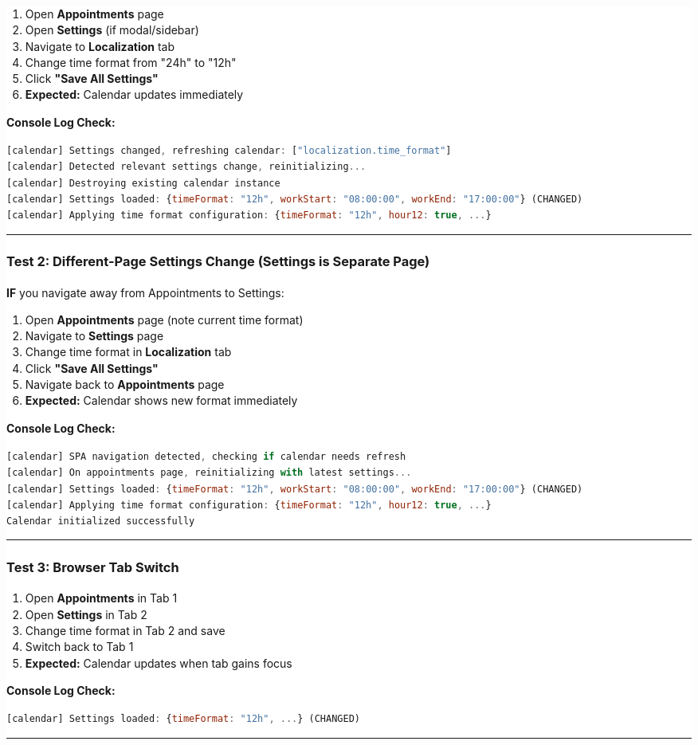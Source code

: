 1. Open **Appointments** page
2. Open **Settings** (if modal/sidebar)
3. Navigate to **Localization** tab
4. Change time format from "24h" to "12h"
5. Click **"Save All Settings"**
6. **Expected:** Calendar updates immediately

**Console Log Check:**
```javascript
[calendar] Settings changed, refreshing calendar: ["localization.time_format"]
[calendar] Detected relevant settings change, reinitializing...
[calendar] Destroying existing calendar instance
[calendar] Settings loaded: {timeFormat: "12h", workStart: "08:00:00", workEnd: "17:00:00"} (CHANGED)
[calendar] Applying time format configuration: {timeFormat: "12h", hour12: true, ...}
```

---

### Test 2: Different-Page Settings Change (Settings is Separate Page)

**IF** you navigate away from Appointments to Settings:

1. Open **Appointments** page (note current time format)
2. Navigate to **Settings** page
3. Change time format in **Localization** tab
4. Click **"Save All Settings"**
5. Navigate back to **Appointments** page
6. **Expected:** Calendar shows new format immediately

**Console Log Check:**
```javascript
[calendar] SPA navigation detected, checking if calendar needs refresh
[calendar] On appointments page, reinitializing with latest settings...
[calendar] Settings loaded: {timeFormat: "12h", workStart: "08:00:00", workEnd: "17:00:00"} (CHANGED)
[calendar] Applying time format configuration: {timeFormat: "12h", hour12: true, ...}
Calendar initialized successfully
```

---

### Test 3: Browser Tab Switch

1. Open **Appointments** in Tab 1
2. Open **Settings** in Tab 2
3. Change time format in Tab 2 and save
4. Switch back to Tab 1
5. **Expected:** Calendar updates when tab gains focus

**Console Log Check:**
```javascript
[calendar] Settings loaded: {timeFormat: "12h", ...} (CHANGED)
```

---